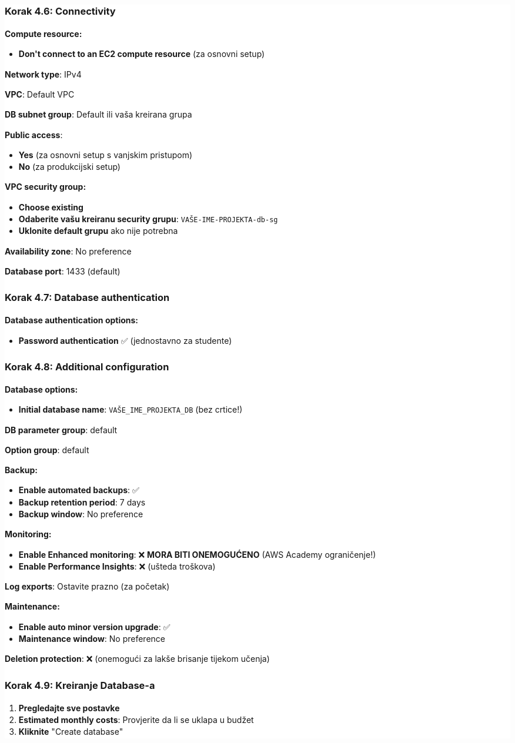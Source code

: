### **Korak 4.6: Connectivity**

**Compute resource:**
- **Don't connect to an EC2 compute resource** (za osnovni setup)

**Network type**: IPv4

**VPC**: Default VPC

**DB subnet group**: Default ili vaša kreirana grupa

**Public access**: 
- **Yes** (za osnovni setup s vanjskim pristupom)
- **No** (za produkcijski setup)

**VPC security group:**
- **Choose existing**
- **Odaberite vašu kreiranu security grupu**: `VAŠE-IME-PROJEKTA-db-sg`
- **Uklonite default grupu** ako nije potrebna

**Availability zone**: No preference

**Database port**: 1433 (default)

### **Korak 4.7: Database authentication**

**Database authentication options:**
- **Password authentication** ✅ (jednostavno za studente)

### **Korak 4.8: Additional configuration**

**Database options:**
- **Initial database name**: `VAŠE_IME_PROJEKTA_DB` (bez crtice!)

**DB parameter group**: default

**Option group**: default

**Backup:**
- **Enable automated backups**: ✅
- **Backup retention period**: 7 days
- **Backup window**: No preference

**Monitoring:**
- **Enable Enhanced monitoring**: ❌ **MORA BITI ONEMOGUĆENO** (AWS Academy ograničenje!)
- **Enable Performance Insights**: ❌ (ušteda troškova)

**Log exports**: Ostavite prazno (za početak)

**Maintenance:**
- **Enable auto minor version upgrade**: ✅
- **Maintenance window**: No preference

**Deletion protection**: ❌ (onemogući za lakše brisanje tijekom učenja)

### **Korak 4.9: Kreiranje Database-a**

1. **Pregledajte sve postavke**
2. **Estimated monthly costs**: Provjerite da li se uklapa u budžet
3. **Kliknite** "Create database"
